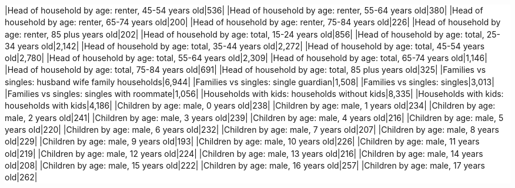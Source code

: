 |Head of household by age: renter, 45-54 years old|536|
|Head of household by age: renter, 55-64 years old|380|
|Head of household by age: renter, 65-74 years old|200|
|Head of household by age: renter, 75-84 years old|226|
|Head of household by age: renter, 85 plus years old|202|
|Head of household by age: total, 15-24 years old|856|
|Head of household by age: total, 25-34 years old|2,142|
|Head of household by age: total, 35-44 years old|2,272|
|Head of household by age: total, 45-54 years old|2,780|
|Head of household by age: total, 55-64 years old|2,309|
|Head of household by age: total, 65-74 years old|1,146|
|Head of household by age: total, 75-84 years old|691|
|Head of household by age: total, 85 plus years old|325|
|Families vs singles: husband wife family households|6,944|
|Families vs singles: single guardian|1,508|
|Families vs singles: singles|3,013|
|Families vs singles: singles with roommate|1,056|
|Households with kids: households without kids|8,335|
|Households with kids: households with kids|4,186|
|Children by age: male, 0 years old|238|
|Children by age: male, 1 years old|234|
|Children by age: male, 2 years old|241|
|Children by age: male, 3 years old|239|
|Children by age: male, 4 years old|216|
|Children by age: male, 5 years old|220|
|Children by age: male, 6 years old|232|
|Children by age: male, 7 years old|207|
|Children by age: male, 8 years old|229|
|Children by age: male, 9 years old|193|
|Children by age: male, 10 years old|226|
|Children by age: male, 11 years old|219|
|Children by age: male, 12 years old|224|
|Children by age: male, 13 years old|216|
|Children by age: male, 14 years old|208|
|Children by age: male, 15 years old|222|
|Children by age: male, 16 years old|257|
|Children by age: male, 17 years old|262|